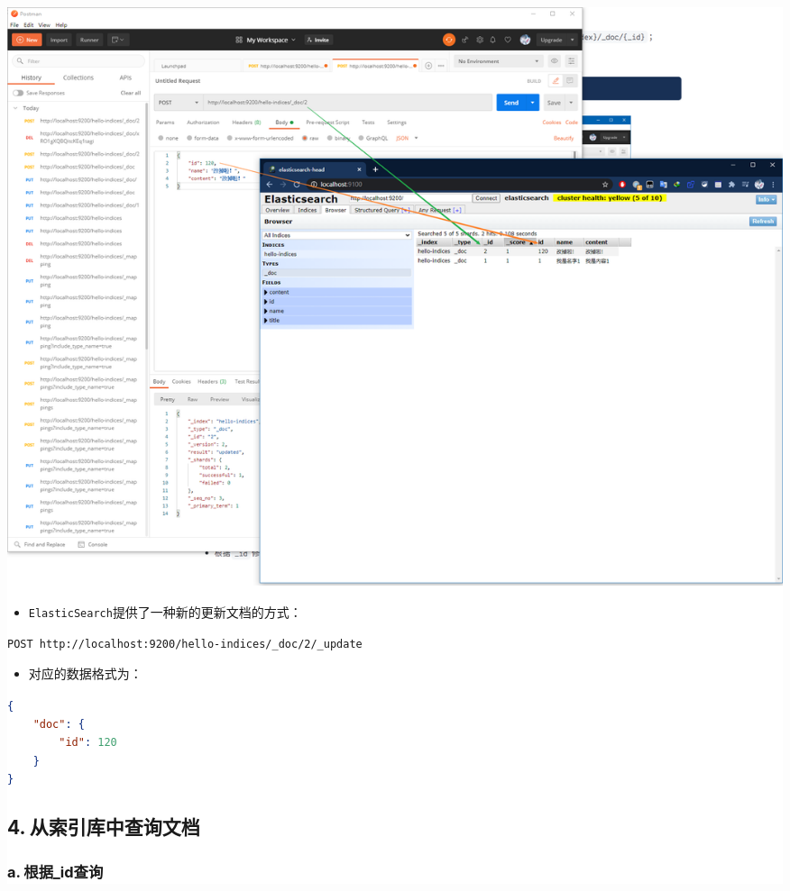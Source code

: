![image-20200912181509228](images/ElasticSearch.images/image-20200912181509228.png)

- `ElasticSearch`提供了一种新的更新文档的方式：

```http
POST http://localhost:9200/hello-indices/_doc/2/_update
```

- 对应的数据格式为：

```json
{
	"doc": {
        "id": 120
    }
}
```

## 4. 从索引库中查询文档

### a. 根据_id查询
